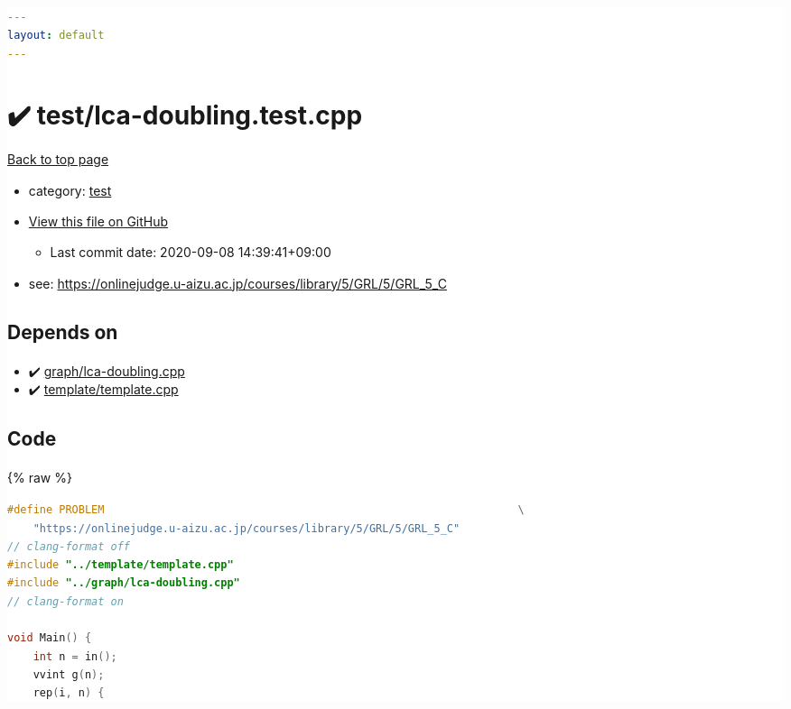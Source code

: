 ```yaml
---
layout: default
---
```



<script type="text/javascript" async
  src="https://cdnjs.cloudflare.com/ajax/libs/mathjax/2.7.5/MathJax.js?config=TeX-MML-AM_CHTML">
</script>
<script type="text/x-mathjax-config">
  MathJax.Hub.Config({
    TeX: { equationNumbers: { autoNumber: "AMS" }},
    tex2jax: {
      inlineMath: [ ['$','$'] ],
      processEscapes: true
    },
    "HTML-CSS": { matchFontHeight: false },
    displayAlign: "left",
    displayIndent: "2em"
  });
</script>

<script type="text/javascript" src="https://cdnjs.cloudflare.com/ajax/libs/jquery/3.4.1/jquery.min.js"></script>
<script src="https://cdn.jsdelivr.net/npm/jquery-balloon-js@1.1.2/jquery.balloon.min.js" integrity="sha256-ZEYs9VrgAeNuPvs15E39OsyOJaIkXEEt10fzxJ20+2I=" crossorigin="anonymous"></script>
<script type="text/javascript" src="../../assets/js/copy-button.js"></script>
<link rel="stylesheet" href="../../assets/css/copy-button.css" />


# :heavy_check_mark: test/lca-doubling.test.cpp

<a href="../../index.html">Back to top page</a>

* category: <a href="../../index.html#098f6bcd4621d373cade4e832627b4f6">test</a>
* <a href="{{ site.github.repository_url }}/blob/master/test/lca-doubling.test.cpp">View this file on GitHub</a>
    - Last commit date: 2020-09-08 14:39:41+09:00


* see: <a href="https://onlinejudge.u-aizu.ac.jp/courses/library/5/GRL/5/GRL_5_C">https://onlinejudge.u-aizu.ac.jp/courses/library/5/GRL/5/GRL_5_C</a>


## Depends on

* :heavy_check_mark: <a href="../../library/graph/lca-doubling.cpp.html">graph/lca-doubling.cpp</a>
* :heavy_check_mark: <a href="../../library/template/template.cpp.html">template/template.cpp</a>


## Code

<a id="unbundled"></a>
{% raw %}
```cpp
#define PROBLEM                                                                \
    "https://onlinejudge.u-aizu.ac.jp/courses/library/5/GRL/5/GRL_5_C"
// clang-format off
#include "../template/template.cpp"
#include "../graph/lca-doubling.cpp"
// clang-format on

void Main() {
    int n = in();
    vvint g(n);
    rep(i, n) {
```